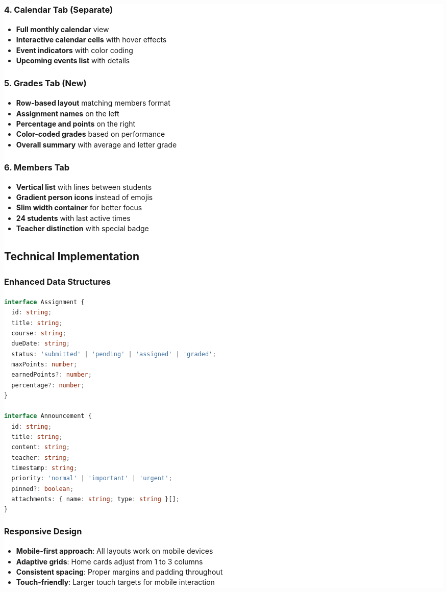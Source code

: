 ### 4. Calendar Tab (Separate)
- **Full monthly calendar** view
- **Interactive calendar cells** with hover effects
- **Event indicators** with color coding
- **Upcoming events list** with details

### 5. Grades Tab (New)
- **Row-based layout** matching members format
- **Assignment names** on the left
- **Percentage and points** on the right
- **Color-coded grades** based on performance
- **Overall summary** with average and letter grade

### 6. Members Tab
- **Vertical list** with lines between students
- **Gradient person icons** instead of emojis
- **Slim width container** for better focus
- **24 students** with last active times
- **Teacher distinction** with special badge

## Technical Implementation

### Enhanced Data Structures
```typescript
interface Assignment {
  id: string;
  title: string;
  course: string;
  dueDate: string;
  status: 'submitted' | 'pending' | 'assigned' | 'graded';
  maxPoints: number;
  earnedPoints?: number;
  percentage?: number;
}

interface Announcement {
  id: string;
  title: string;
  content: string;
  teacher: string;
  timestamp: string;
  priority: 'normal' | 'important' | 'urgent';
  pinned?: boolean;
  attachments: { name: string; type: string }[];
}
```

### Responsive Design
- **Mobile-first approach**: All layouts work on mobile devices
- **Adaptive grids**: Home cards adjust from 1 to 3 columns
- **Consistent spacing**: Proper margins and padding throughout
- **Touch-friendly**: Larger touch targets for mobile interaction
